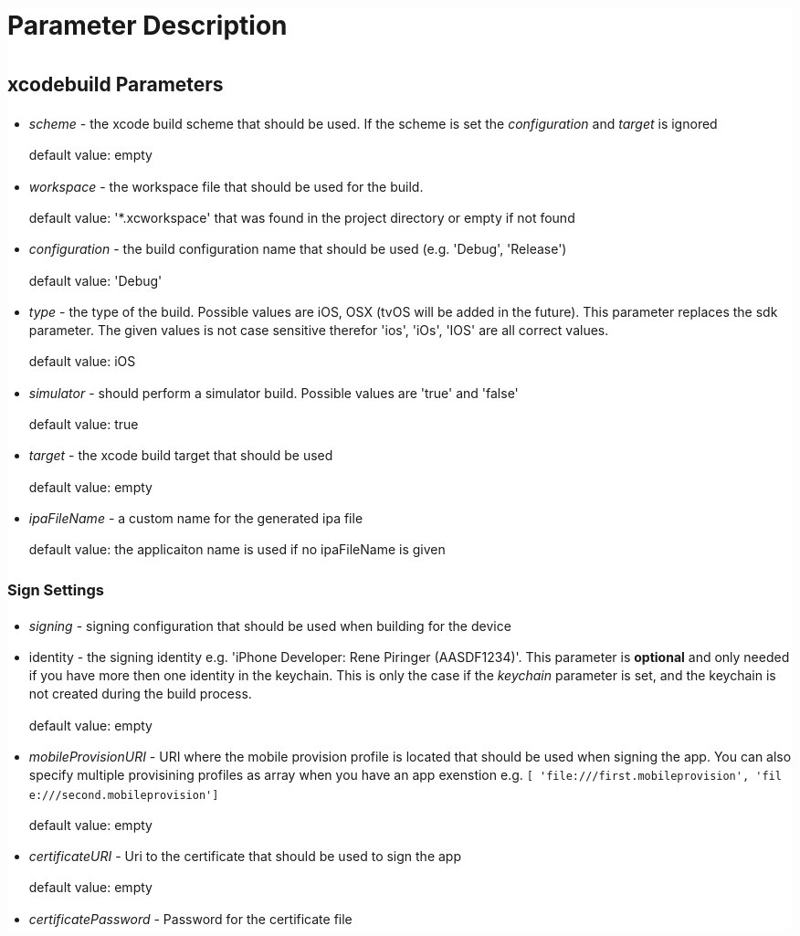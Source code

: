 
# Parameter Description

## xcodebuild Parameters

* _scheme_ - the xcode build scheme that should be used. If the scheme is set the _configuration_ and _target_ is ignored

  default value: empty

* _workspace_ - the workspace file that should be used for the build.

	default value: '*.xcworkspace' that was found in the project directory or empty if not found

* _configuration_ - the build configuration name that should be used (e.g. 'Debug', 'Release')

  default value: 'Debug'

* _type_ - the type of the build. Possible values are iOS, OSX (tvOS will be added in the future). This parameter replaces the sdk parameter. The given values is not case sensitive therefor 'ios', 'iOs', 'IOS' are all correct values.

  default value: iOS
	
* _simulator_ - should perform a simulator build. Possible values are 'true' and 'false'

  default value: true

* _target_ - the xcode build target that should be used

  default value: empty

* _ipaFileName_ - a custom name for the generated ipa file

  default value: the applicaiton name is used if no ipaFileName is given

### Sign Settings

* _signing_ - signing configuration that should be used when building for the device

* identity - the signing identity e.g. 'iPhone Developer: Rene Piringer (AASDF1234)'. This parameter is **optional** and only needed if you have more then one identity in the keychain. This is only the case if the _keychain_ parameter is set, and the keychain is not created during the build process.

	default value: empty

* _mobileProvisionURI_ - URI where the mobile provision profile is located that should be used when signing the app. You can also specify multiple provisining profiles as array when you have an app exenstion e.g. `[ 'file:///first.mobileprovision', 'file:///second.mobileprovision']`

	default value: empty

* _certificateURI_ - Uri to the certificate that should be used to sign the app

	default value: empty

* _certificatePassword_ - Password for the certificate file
